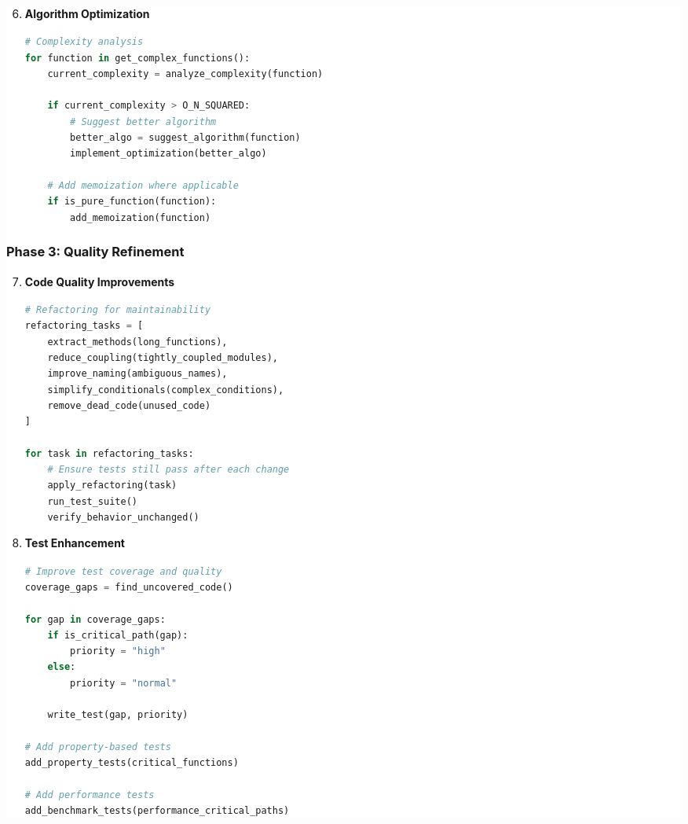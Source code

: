 6. **Algorithm Optimization**
   ```python
   # Complexity analysis
   for function in get_complex_functions():
       current_complexity = analyze_complexity(function)
       
       if current_complexity > O_N_SQUARED:
           # Suggest better algorithm
           better_algo = suggest_algorithm(function)
           implement_optimization(better_algo)
           
       # Add memoization where applicable
       if is_pure_function(function):
           add_memoization(function)
   ```

### Phase 3: Quality Refinement

7. **Code Quality Improvements**
   ```python
   # Refactoring for maintainability
   refactoring_tasks = [
       extract_methods(long_functions),
       reduce_coupling(tightly_coupled_modules),
       improve_naming(ambiguous_names),
       simplify_conditionals(complex_conditions),
       remove_dead_code(unused_code)
   ]
   
   for task in refactoring_tasks:
       # Ensure tests still pass after each change
       apply_refactoring(task)
       run_test_suite()
       verify_behavior_unchanged()
   ```

8. **Test Enhancement**
   ```python
   # Improve test coverage and quality
   coverage_gaps = find_uncovered_code()
   
   for gap in coverage_gaps:
       if is_critical_path(gap):
           priority = "high"
       else:
           priority = "normal"
       
       write_test(gap, priority)
   
   # Add property-based tests
   add_property_tests(critical_functions)
   
   # Add performance tests
   add_benchmark_tests(performance_critical_paths)
   ```

